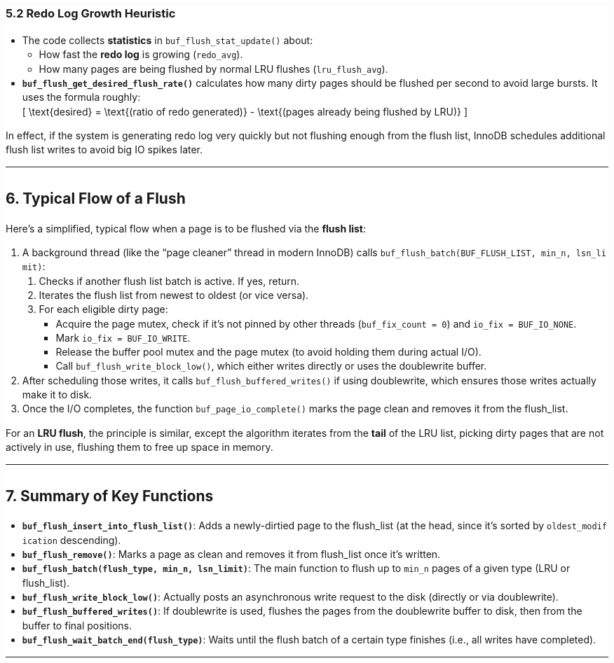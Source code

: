 ### 5.2 Redo Log Growth Heuristic
- The code collects **statistics** in `buf_flush_stat_update()` about:
  - How fast the **redo log** is growing (`redo_avg`).
  - How many pages are being flushed by normal LRU flushes (`lru_flush_avg`).
- **`buf_flush_get_desired_flush_rate()`** calculates how many dirty pages should be flushed per second to avoid large bursts. It uses the formula roughly:  
  \[
      \text{desired} = \text{(ratio of redo generated)} - \text{(pages already being flushed by LRU)}
  \]

In effect, if the system is generating redo log very quickly but not flushing enough from the flush list, InnoDB schedules additional flush list writes to avoid big IO spikes later.

---

## 6. Typical Flow of a Flush

Here’s a simplified, typical flow when a page is to be flushed via the **flush list**:

1. A background thread (like the “page cleaner” thread in modern InnoDB) calls `buf_flush_batch(BUF_FLUSH_LIST, min_n, lsn_limit)`:
   1. Checks if another flush list batch is active. If yes, return.
   2. Iterates the flush list from newest to oldest (or vice versa).  
   3. For each eligible dirty page:
      - Acquire the page mutex, check if it’s not pinned by other threads (`buf_fix_count = 0`) and `io_fix = BUF_IO_NONE`.
      - Mark `io_fix = BUF_IO_WRITE`.
      - Release the buffer pool mutex and the page mutex (to avoid holding them during actual I/O).
      - Call `buf_flush_write_block_low()`, which either writes directly or uses the doublewrite buffer.
2. After scheduling those writes, it calls `buf_flush_buffered_writes()` if using doublewrite, which ensures those writes actually make it to disk.
3. Once the I/O completes, the function `buf_page_io_complete()` marks the page clean and removes it from the flush_list.

For an **LRU flush**, the principle is similar, except the algorithm iterates from the **tail** of the LRU list, picking dirty pages that are not actively in use, flushing them to free up space in memory.

---

## 7. Summary of Key Functions

- **`buf_flush_insert_into_flush_list()`**: Adds a newly-dirtied page to the flush_list (at the head, since it’s sorted by `oldest_modification` descending).
- **`buf_flush_remove()`**: Marks a page as clean and removes it from flush_list once it’s written.
- **`buf_flush_batch(flush_type, min_n, lsn_limit)`**: The main function to flush up to `min_n` pages of a given type (LRU or flush_list).
- **`buf_flush_write_block_low()`**: Actually posts an asynchronous write request to the disk (directly or via doublewrite).
- **`buf_flush_buffered_writes()`**: If doublewrite is used, flushes the pages from the doublewrite buffer to disk, then from the buffer to final positions.
- **`buf_flush_wait_batch_end(flush_type)`**: Waits until the flush batch of a certain type finishes (i.e., all writes have completed).

---